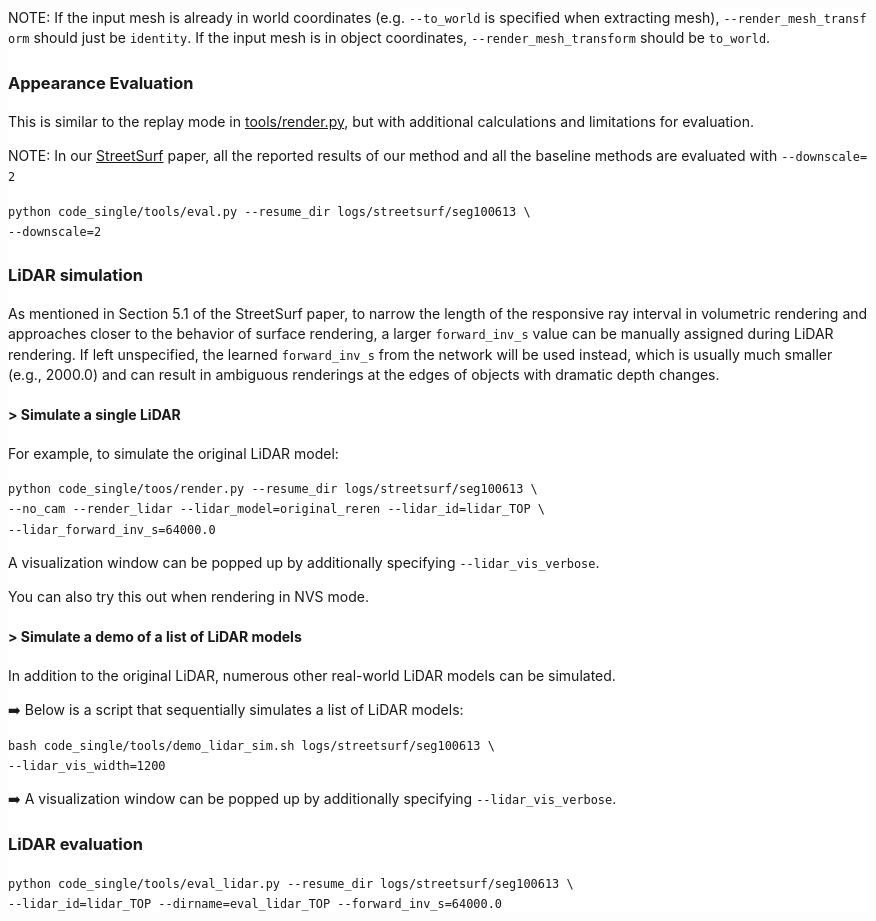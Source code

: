 NOTE: If the input mesh is already in world coordinates (e.g. `--to_world` is specified when extracting mesh), `--render_mesh_transform` should just be `identity`. If the input mesh is in object coordinates, `--render_mesh_transform` should be `to_world`.

### Appearance Evaluation

This is similar to the replay mode in [tools/render.py](tools/render.py), but with additional calculations and limitations for evaluation.

NOTE: In our [StreetSurf](https://ventusff.github.io/streetsurf_web/) paper, all the reported results of our method and all the baseline methods are evaluated with `--downscale=2`

```shell
python code_single/tools/eval.py --resume_dir logs/streetsurf/seg100613 \
--downscale=2
```

### LiDAR simulation

As mentioned in Section 5.1 of the StreetSurf paper, to narrow the length of the responsive ray interval in volumetric rendering and approaches closer to the behavior of surface rendering, a larger `forward_inv_s` value can be manually assigned during LiDAR rendering. If left unspecified, the learned `forward_inv_s` from the network will be used instead, which is usually much smaller (e.g., 2000.0) and can result in ambiguous renderings at the edges of objects with dramatic depth changes.

#### > Simulate a single LiDAR

For example, to simulate the original LiDAR model:

```shell
python code_single/toos/render.py --resume_dir logs/streetsurf/seg100613 \
--no_cam --render_lidar --lidar_model=original_reren --lidar_id=lidar_TOP \
--lidar_forward_inv_s=64000.0
```

A visualization window can be popped up by additionally specifying `--lidar_vis_verbose`.

You can also try this out when rendering in NVS mode.

#### > Simulate a demo of a list of LiDAR models

In addition to the original LiDAR, numerous other real-world LiDAR models can be simulated.

:arrow_right: Below is a script that sequentially simulates a list of LiDAR models:

```shell
bash code_single/tools/demo_lidar_sim.sh logs/streetsurf/seg100613 \
--lidar_vis_width=1200
```

:arrow_right: A visualization window can be popped up by additionally specifying `--lidar_vis_verbose`.

### LiDAR evaluation

```shell
python code_single/tools/eval_lidar.py --resume_dir logs/streetsurf/seg100613 \
--lidar_id=lidar_TOP --dirname=eval_lidar_TOP --forward_inv_s=64000.0
```
